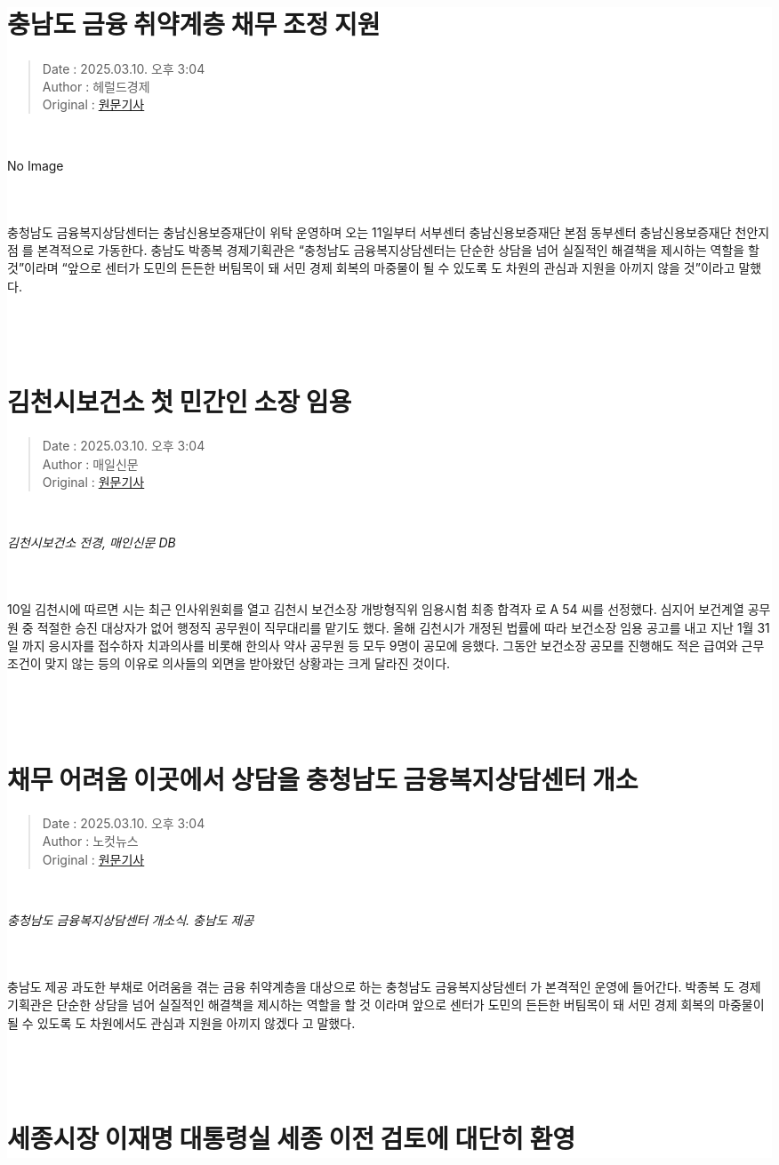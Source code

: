   
# 충남도 금융 취약계층 채무 조정 지원  
  
> Date : 2025.03.10. 오후 3:04  
> Author : 헤럴드경제  
> Original : [원문기사](https://n.news.naver.com/mnews/article/016/0002439825?sid=102)  
<br/>  
  
No Image  
<br/><br/>  
  
충청남도 금융복지상담센터는 충남신용보증재단이 위탁 운영하며 오는 11일부터 서부센터 충남신용보증재단 본점 동부센터 충남신용보증재단 천안지점 를 본격적으로 가동한다.
충남도 박종복 경제기획관은 “충청남도 금융복지상담센터는 단순한 상담을 넘어 실질적인 해결책을 제시하는 역할을 할 것”이라며 “앞으로 센터가 도민의 든든한 버팀목이 돼 서민 경제 회복의 마중물이 될 수 있도록 도 차원의 관심과 지원을 아끼지 않을 것”이라고 말했다.  
<br/><br/><br/>  

  
# 김천시보건소 첫 민간인 소장 임용  
  
> Date : 2025.03.10. 오후 3:04  
> Author : 매일신문  
> Original : [원문기사](https://n.news.naver.com/mnews/article/088/0000935161?sid=102)  
<br/>  
  
<img alt="김천시보건소 전경, 매인신문 DB" class="_LAZY_LOADING _LAZY_LOADING_INIT_HIDE" src="https://imgnews.pstatic.net/image/088/2025/03/10/0000935161_001_20250310150414290.jpg?type=w860" id="img1" style="display: none;"></img><em class="img_desc">김천시보건소 전경, 매인신문 DB</em>  
<br/><br/>  
  
10일 김천시에 따르면 시는 최근 인사위원회를 열고 김천시 보건소장 개방형직위 임용시험 최종 합격자 로 A 54 씨를 선정했다.
심지어 보건계열 공무원 중 적절한 승진 대상자가 없어 행정직 공무원이 직무대리를 맡기도 했다.
올해 김천시가 개정된 법률에 따라 보건소장 임용 공고를 내고 지난 1월 31일 까지 응시자를 접수하자 치과의사를 비롯해 한의사 약사 공무원 등 모두 9명이 공모에 응했다.
그동안 보건소장 공모를 진행해도 적은 급여와 근무조건이 맞지 않는 등의 이유로 의사들의 외면을 받아왔던 상황과는 크게 달라진 것이다.  
<br/><br/><br/>  

  
# 채무 어려움 이곳에서 상담을 충청남도 금융복지상담센터 개소  
  
> Date : 2025.03.10. 오후 3:04  
> Author : 노컷뉴스  
> Original : [원문기사](https://n.news.naver.com/mnews/article/079/0004000246?sid=102)  
<br/>  
  
<img alt="충청남도 금융복지상담센터 개소식. 충남도 제공" class="_LAZY_LOADING _LAZY_LOADING_INIT_HIDE" src="https://imgnews.pstatic.net/image/079/2025/03/10/0004000246_001_20250310150414275.jpg?type=w860" id="img1" style="display: none;"></img><em class="img_desc">충청남도 금융복지상담센터 개소식. 충남도 제공</em>  
<br/><br/>  
  
충남도 제공 과도한 부채로 어려움을 겪는 금융 취약계층을 대상으로 하는 충청남도 금융복지상담센터 가 본격적인 운영에 들어간다.
박종복 도 경제기획관은 단순한 상담을 넘어 실질적인 해결책을 제시하는 역할을 할 것 이라며 앞으로 센터가 도민의 든든한 버팀목이 돼 서민 경제 회복의 마중물이 될 수 있도록 도 차원에서도 관심과 지원을 아끼지 않겠다 고 말했다.  
<br/><br/><br/>  

  
# 세종시장 이재명 대통령실 세종 이전 검토에 대단히 환영  
  